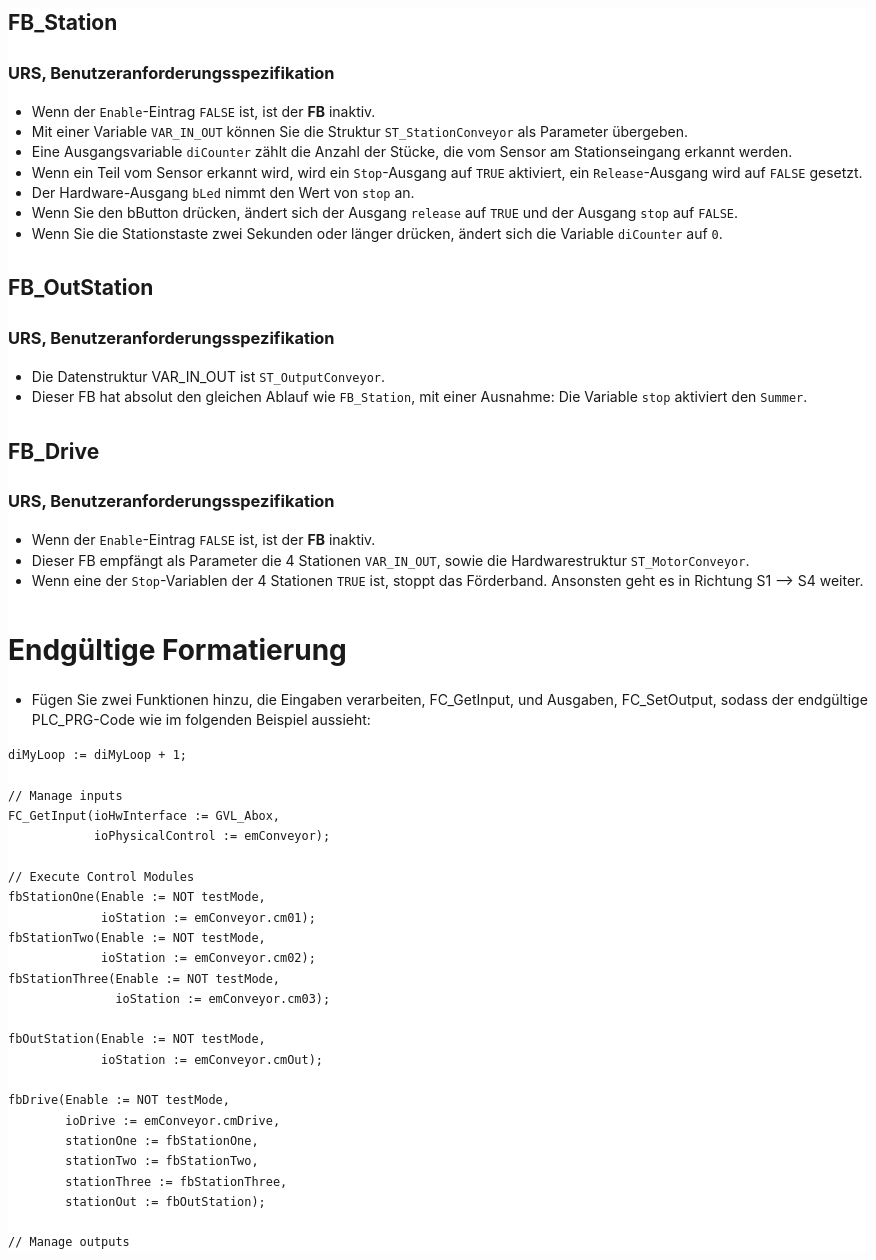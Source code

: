 ## FB_Station
### URS, Benutzeranforderungsspezifikation
- Wenn der ``Enable``-Eintrag ``FALSE`` ist, ist der **FB** inaktiv.
- Mit einer Variable ``VAR_IN_OUT`` können Sie die Struktur ``ST_StationConveyor`` als Parameter übergeben.
- Eine Ausgangsvariable ``diCounter`` zählt die Anzahl der Stücke, die vom Sensor am Stationseingang erkannt werden.
- Wenn ein Teil vom Sensor erkannt wird, wird ein ``Stop``-Ausgang auf ``TRUE`` aktiviert, ein ``Release``-Ausgang wird auf ``FALSE`` gesetzt.
- Der Hardware-Ausgang ``bLed`` nimmt den Wert von ``stop`` an.
- Wenn Sie den bButton drücken, ändert sich der Ausgang ``release`` auf ``TRUE`` und der Ausgang ``stop`` auf ``FALSE``.
- Wenn Sie die Stationstaste zwei Sekunden oder länger drücken, ändert sich die Variable ``diCounter`` auf ``0``.

## FB_OutStation
### URS, Benutzeranforderungsspezifikation
- Die Datenstruktur VAR_IN_OUT ist ``ST_OutputConveyor``.
- Dieser FB hat absolut den gleichen Ablauf wie ``FB_Station``, mit einer Ausnahme: Die Variable ``stop`` aktiviert den ``Summer``.

## FB_Drive
### URS, Benutzeranforderungsspezifikation
- Wenn der ``Enable``-Eintrag ``FALSE`` ist, ist der **FB** inaktiv.
- Dieser FB empfängt als Parameter die 4 Stationen ``VAR_IN_OUT``, sowie die Hardwarestruktur ``ST_MotorConveyor``.
- Wenn eine der ``Stop``-Variablen der 4 Stationen ``TRUE`` ist, stoppt das Förderband. Ansonsten geht es in Richtung S1 --> S4 weiter.

# Endgültige Formatierung
- Fügen Sie zwei Funktionen hinzu, die Eingaben verarbeiten, FC_GetInput, und Ausgaben, FC_SetOutput, sodass der endgültige PLC_PRG-Code wie im folgenden Beispiel aussieht:

```iecst
diMyLoop := diMyLoop + 1;

// Manage inputs
FC_GetInput(ioHwInterface := GVL_Abox,
            ioPhysicalControl := emConveyor);

// Execute Control Modules
fbStationOne(Enable := NOT testMode, 
             ioStation := emConveyor.cm01);
fbStationTwo(Enable := NOT testMode, 
             ioStation := emConveyor.cm02);
fbStationThree(Enable := NOT testMode, 
               ioStation := emConveyor.cm03);
		  
fbOutStation(Enable := NOT testMode, 
             ioStation := emConveyor.cmOut);

fbDrive(Enable := NOT testMode,
		ioDrive := emConveyor.cmDrive,
        stationOne := fbStationOne,
        stationTwo := fbStationTwo,
        stationThree := fbStationThree,
        stationOut := fbOutStation);		  

// Manage outputs
```